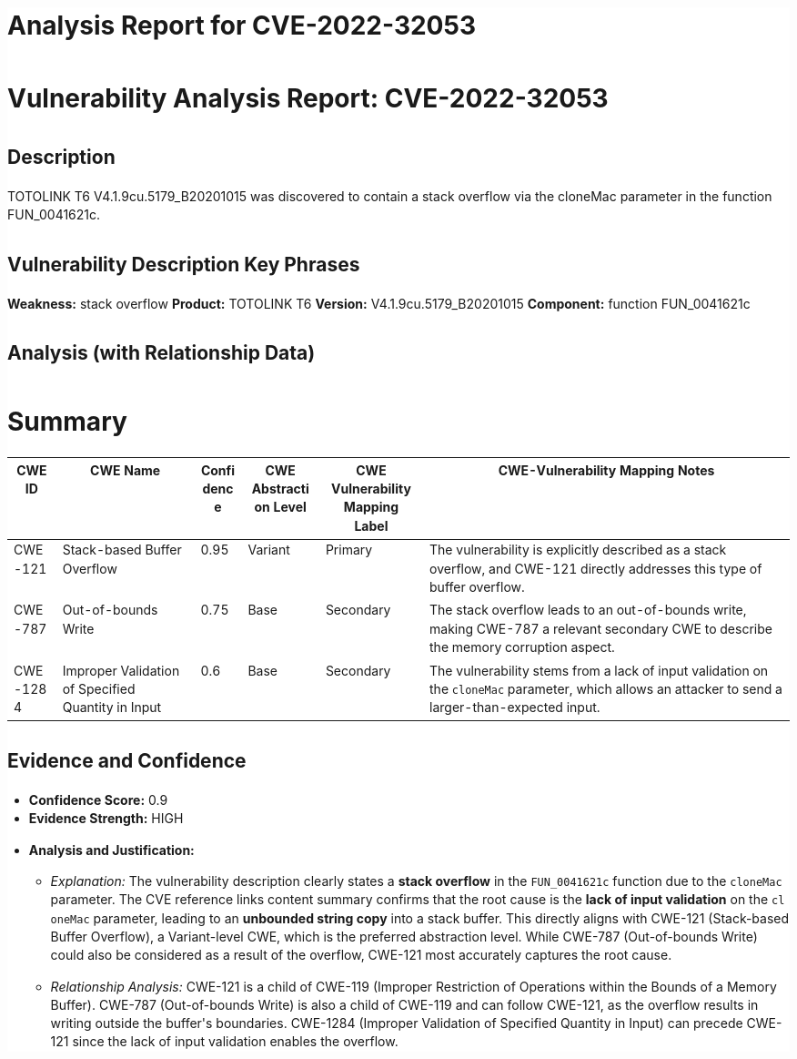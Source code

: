 # Analysis Report for CVE-2022-32053

# Vulnerability Analysis Report: CVE-2022-32053

## Description

TOTOLINK T6 V4.1.9cu.5179_B20201015 was discovered to contain a stack overflow via the cloneMac parameter in the function FUN_0041621c.

## Vulnerability Description Key Phrases

**Weakness:** stack overflow
**Product:** TOTOLINK T6
**Version:** V4.1.9cu.5179_B20201015
**Component:** function FUN_0041621c

## Analysis (with Relationship Data)

# Summary
| CWE ID | CWE Name | Confidence | CWE Abstraction Level | CWE Vulnerability Mapping Label | CWE-Vulnerability Mapping Notes |
|---|---|---|---|---|---|
| CWE-121 | Stack-based Buffer Overflow | 0.95 | Variant | Primary | The vulnerability is explicitly described as a stack overflow, and CWE-121 directly addresses this type of buffer overflow. |
| CWE-787 | Out-of-bounds Write | 0.75 | Base | Secondary | The stack overflow leads to an out-of-bounds write, making CWE-787 a relevant secondary CWE to describe the memory corruption aspect. |
| CWE-1284 | Improper Validation of Specified Quantity in Input | 0.6 | Base | Secondary | The vulnerability stems from a lack of input validation on the `cloneMac` parameter, which allows an attacker to send a larger-than-expected input. |

## Evidence and Confidence

*   **Confidence Score:** 0.9
*   **Evidence Strength:** HIGH

- **Analysis and Justification:**  
  - *Explanation:* The vulnerability description clearly states a **stack overflow** in the `FUN_0041621c` function due to the `cloneMac` parameter. The CVE reference links content summary confirms that the root cause is the **lack of input validation** on the `cloneMac` parameter, leading to an **unbounded string copy** into a stack buffer. This directly aligns with CWE-121 (Stack-based Buffer Overflow), a Variant-level CWE, which is the preferred abstraction level. While CWE-787 (Out-of-bounds Write) could also be considered as a result of the overflow, CWE-121 most accurately captures the root cause.
  
  - *Relationship Analysis:* CWE-121 is a child of CWE-119 (Improper Restriction of Operations within the Bounds of a Memory Buffer). CWE-787 (Out-of-bounds Write) is also a child of CWE-119 and can follow CWE-121, as the overflow results in writing outside the buffer's boundaries. CWE-1284 (Improper Validation of Specified Quantity in Input) can precede CWE-121 since the lack of input validation enables the overflow.
